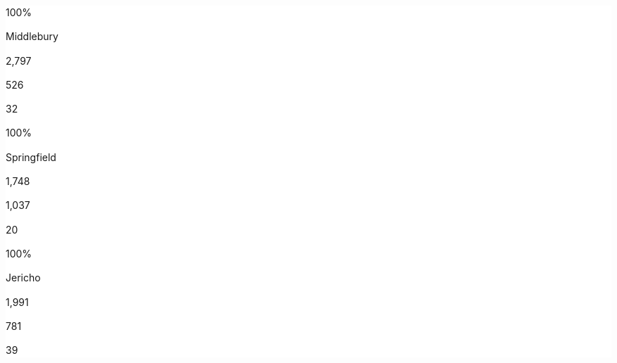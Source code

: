 </div>

100<span class="eln-percent-sign">%</span>

Middlebury

<div class="eln-text-color eln-other">

2,797

</div>

<div>

526

</div>

<div>

32

</div>

100<span class="eln-percent-sign">%</span>

Springfield

<div class="eln-text-color eln-other">

1,748

</div>

<div>

1,037

</div>

<div>

20

</div>

100<span class="eln-percent-sign">%</span>

Jericho

<div class="eln-text-color eln-other">

1,991

</div>

<div>

781

</div>

<div>

39
